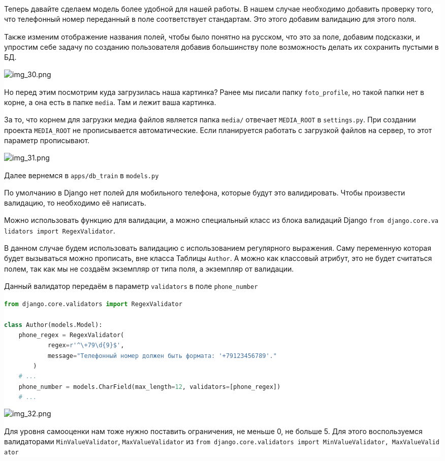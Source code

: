 Теперь давайте сделаем модель более удобной для нашей работы. В нашем случае необходимо добавить проверку того, что телефонный номер переданный
в поле соответствует стандартам. Это этого добавим валидацию для этого поля. 

Также изменим отображение названия полей, чтобы было понятно на русском, что это за поле, 
добавим подсказки, и упростим себе задачу по созданию пользователя добавив большинству поле возможность делать их сохранить пустыми в БД. 

![img_30.png](pic/img_30.png)

Но перед этим посмотрим куда загрузилась наша картинка? Ранее мы писали папку `foto_profile`, но такой папки нет в корне, а она есть
в папке `media`. Там и лежит ваша картинка.

За то, что корнем для загрузки медиа файлов является папка `media/` отвечает `MEDIA_ROOT` в `settings.py`. При создании проекта
`MEDIA_ROOT` не прописывается автоматические. Если планируется работать с загрузкой файлов на сервер, то этот параметр прописывают.

![img_31.png](pic/img_31.png)


Далее вернемся в `apps/db_train` в `models.py`

По умолчанию в Django нет полей для мобильного телефона, которые будут это валидировать. Чтобы произвести валидацию, 
то необходимо её написать.

Можно использовать функцию для валидации, а можно специальный класс из блока валидаций Django `from django.core.validators import RegexValidator`.

В данном случае будем использовать валидацию с использованием регулярного выражения. Саму переменную которая будет вызываться можно прописать, вне класса Таблицы `Author`. 
А можно как классовый атрибут, это не будет считаться полем, так как мы не создаём экземпляр от типа поля, а экземпляр от валидации. 

Данный валидатор передаём в параметр `validators` в поле `phone_number`

```python
from django.core.validators import RegexValidator

class Author(models.Model):
    phone_regex = RegexValidator(
            regex=r'^\+79\d{9}$',
            message="Телефонный номер должен быть формата: '+79123456789'."
        )
    # ...
    phone_number = models.CharField(max_length=12, validators=[phone_regex])
    # ...
```

![img_32.png](pic/img_32.png)

Для уровня самооценки нам тоже нужно поставить ограничения, не меньше 0, не больше 5. Для этого воспользуемся валидаторами
`MinValueValidator`, `MaxValueValidator` из `from django.core.validators import MinValueValidator, MaxValueValidator`
